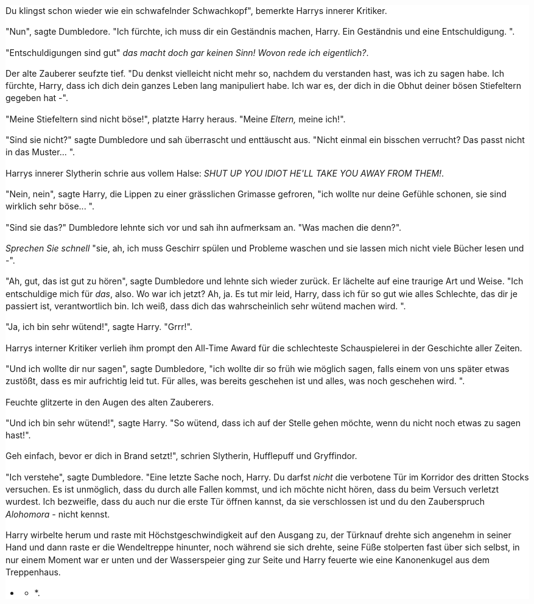 Du klingst schon wieder wie ein schwafelnder Schwachkopf", bemerkte Harrys innerer Kritiker.

"Nun", sagte Dumbledore. "Ich fürchte, ich muss dir ein Geständnis machen, Harry. Ein Geständnis und eine Entschuldigung. ".

"Entschuldigungen sind gut" _das macht doch gar keinen Sinn! Wovon rede ich eigentlich?_.

Der alte Zauberer seufzte tief. "Du denkst vielleicht nicht mehr so, nachdem du verstanden hast, was ich zu sagen habe. Ich fürchte, Harry, dass ich dich dein ganzes Leben lang manipuliert habe. Ich war es, der dich in die Obhut deiner bösen Stiefeltern gegeben hat -".

"Meine Stiefeltern sind nicht böse!", platzte Harry heraus. "Meine _Eltern,_ meine ich!".

"Sind sie nicht?" sagte Dumbledore und sah überrascht und enttäuscht aus. "Nicht einmal ein bisschen verrucht? Das passt nicht in das Muster... ".

Harrys innerer Slytherin schrie aus vollem Halse: _SHUT UP YOU IDIOT HE'LL TAKE YOU AWAY FROM THEM!_.

"Nein, nein", sagte Harry, die Lippen zu einer grässlichen Grimasse gefroren, "ich wollte nur deine Gefühle schonen, sie sind wirklich sehr böse... ".

"Sind sie das?" Dumbledore lehnte sich vor und sah ihn aufmerksam an. "Was machen die denn?".

_Sprechen Sie schnell_ "sie, ah, ich muss Geschirr spülen und Probleme waschen und sie lassen mich nicht viele Bücher lesen und -".

"Ah, gut, das ist gut zu hören", sagte Dumbledore und lehnte sich wieder zurück. Er lächelte auf eine traurige Art und Weise. "Ich entschuldige mich für _das_, also. Wo war ich jetzt? Ah, ja. Es tut mir leid, Harry, dass ich für so gut wie alles Schlechte, das dir je passiert ist, verantwortlich bin. Ich weiß, dass dich das wahrscheinlich sehr wütend machen wird. ".

"Ja, ich bin sehr wütend!", sagte Harry. "Grrr!".

Harrys interner Kritiker verlieh ihm prompt den All-Time Award für die schlechteste Schauspielerei in der Geschichte aller Zeiten.

"Und ich wollte dir nur sagen", sagte Dumbledore, "ich wollte dir so früh wie möglich sagen, falls einem von uns später etwas zustößt, dass es mir aufrichtig leid tut. Für alles, was bereits geschehen ist und alles, was noch geschehen wird. ".

Feuchte glitzerte in den Augen des alten Zauberers.

"Und ich bin sehr wütend!", sagte Harry. "So wütend, dass ich auf der Stelle gehen möchte, wenn du nicht noch etwas zu sagen hast!".

Geh einfach, bevor er dich in Brand setzt!", schrien Slytherin, Hufflepuff und Gryffindor.

"Ich verstehe", sagte Dumbledore. "Eine letzte Sache noch, Harry. Du darfst _nicht_ die verbotene Tür im Korridor des dritten Stocks versuchen. Es ist unmöglich, dass du durch alle Fallen kommst, und ich möchte nicht hören, dass du beim Versuch verletzt wurdest. Ich bezweifle, dass du auch nur die erste Tür öffnen kannst, da sie verschlossen ist und du den Zauberspruch _Alohomora -_ nicht kennst.

Harry wirbelte herum und raste mit Höchstgeschwindigkeit auf den Ausgang zu, der Türknauf drehte sich angenehm in seiner Hand und dann raste er die Wendeltreppe hinunter, noch während sie sich drehte, seine Füße stolperten fast über sich selbst, in nur einem Moment war er unten und der Wasserspeier ging zur Seite und Harry feuerte wie eine Kanonenkugel aus dem Treppenhaus.

* * *.
